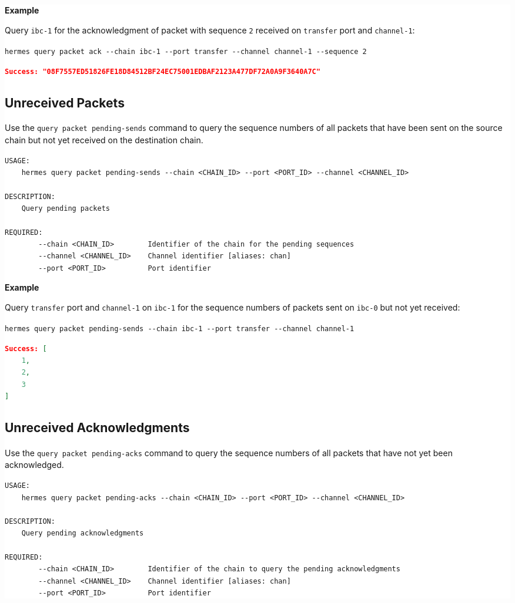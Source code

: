 __Example__

Query `ibc-1` for the acknowledgment of packet with sequence `2` received on `transfer` port and `channel-1`:

```shell
hermes query packet ack --chain ibc-1 --port transfer --channel channel-1 --sequence 2
```

```json
Success: "08F7557ED51826FE18D84512BF24EC75001EDBAF2123A477DF72A0A9F3640A7C"
```

## Unreceived Packets

Use the `query packet pending-sends` command to query the sequence numbers of all packets that have been sent on the source chain but not yet received on the destination chain.

```shell
USAGE:
    hermes query packet pending-sends --chain <CHAIN_ID> --port <PORT_ID> --channel <CHANNEL_ID>

DESCRIPTION:
    Query pending packets

REQUIRED:
        --chain <CHAIN_ID>        Identifier of the chain for the pending sequences
        --channel <CHANNEL_ID>    Channel identifier [aliases: chan]
        --port <PORT_ID>          Port identifier
```

__Example__

Query `transfer` port and `channel-1` on `ibc-1` for the sequence numbers of packets sent on `ibc-0` but not yet received:

```shell
hermes query packet pending-sends --chain ibc-1 --port transfer --channel channel-1
```

```json
Success: [
    1,
    2,
    3
]
```

## Unreceived Acknowledgments

Use the `query packet pending-acks` command to query the sequence numbers of all packets that have not yet been acknowledged.

```shell
USAGE:
    hermes query packet pending-acks --chain <CHAIN_ID> --port <PORT_ID> --channel <CHANNEL_ID>

DESCRIPTION:
    Query pending acknowledgments

REQUIRED:
        --chain <CHAIN_ID>        Identifier of the chain to query the pending acknowledgments
        --channel <CHANNEL_ID>    Channel identifier [aliases: chan]
        --port <PORT_ID>          Port identifier
```
